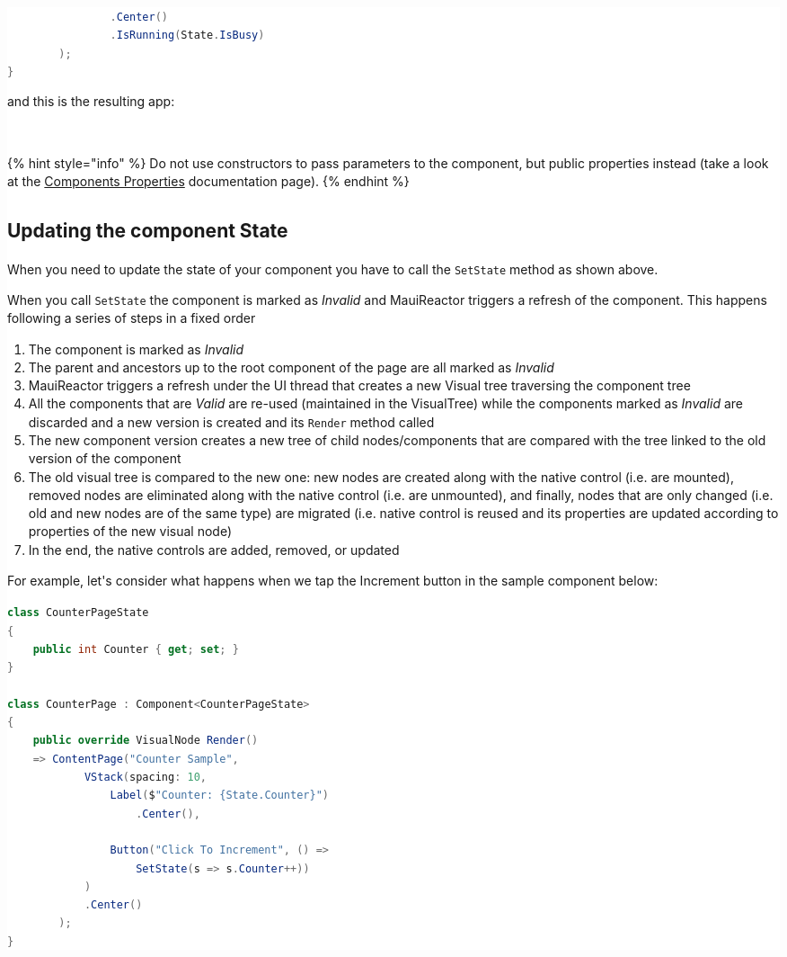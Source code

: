 ```csharp
                .Center()
                .IsRunning(State.IsBusy)
        );
}

```

and this is the resulting app:

<figure><img src="../../.gitbook/assets/ReactorUI_BusyDemo.gif" alt=""><figcaption></figcaption></figure>

{% hint style="info" %}
Do not use constructors to pass parameters to the component, but public properties instead (take a look at the [Components Properties](../component-properties.md) documentation page).
{% endhint %}

## Updating the component State

When you need to update the state of your component you have to call the `SetState` method as shown above.

When you call `SetState` the component is marked as _Invalid_ and MauiReactor triggers a refresh of the component. This happens following a series of steps in a fixed order

1. The component is marked as _Invalid_
2. The parent and ancestors up to the root component of the page are all marked as _Invalid_
3. MauiReactor triggers a refresh under the UI thread that creates a new Visual tree traversing the component tree
4. All the components that are _Valid_ are re-used (maintained in the VisualTree) while the components marked as _Invalid_ are discarded and a new version is created and its `Render` method called
5. The new component version creates a new tree of child nodes/components that are compared with the tree linked to the old version of the component
6. The old visual tree is compared to the new one: new nodes are created along with the native control (i.e. are mounted), removed nodes are eliminated along with the native control (i.e. are unmounted), and finally, nodes that are only changed (i.e. old and new nodes are of the same type) are migrated (i.e. native control is reused and its properties are updated according to properties of the new visual node)
7. In the end, the native controls are added, removed, or updated

For example, let's consider what happens when we tap the Increment button in the sample component below:

```csharp
class CounterPageState
{
    public int Counter { get; set; }
}

class CounterPage : Component<CounterPageState>
{
    public override VisualNode Render()
    => ContentPage("Counter Sample",
            VStack(spacing: 10,
                Label($"Counter: {State.Counter}")
                    .Center(),

                Button("Click To Increment", () =>
                    SetState(s => s.Counter++))
            )
            .Center()
        );
}
```
